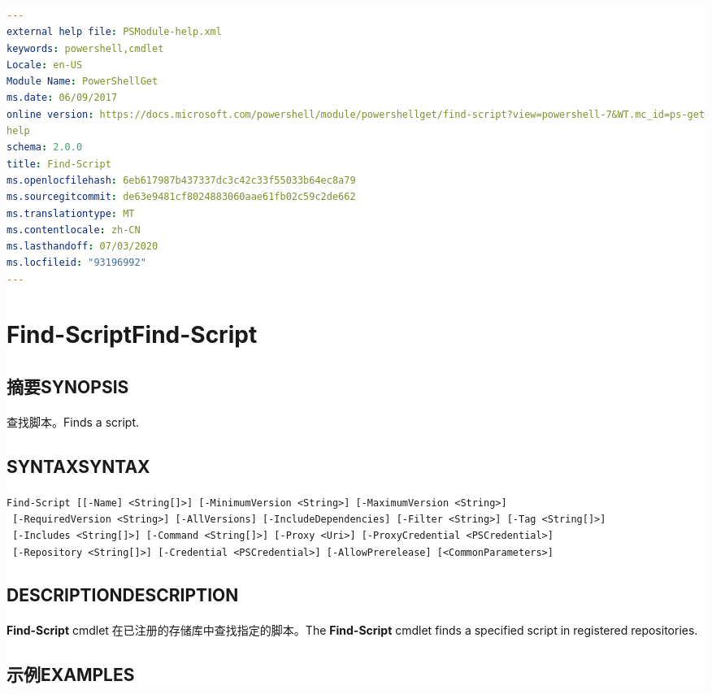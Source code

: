 ```yaml
---
external help file: PSModule-help.xml
keywords: powershell,cmdlet
Locale: en-US
Module Name: PowerShellGet
ms.date: 06/09/2017
online version: https://docs.microsoft.com/powershell/module/powershellget/find-script?view=powershell-7&WT.mc_id=ps-gethelp
schema: 2.0.0
title: Find-Script
ms.openlocfilehash: 6eb617987b437337dc3c42c33f55033b64ec8a79
ms.sourcegitcommit: de63e9481cf8024883060aae61fb02c59c2de662
ms.translationtype: MT
ms.contentlocale: zh-CN
ms.lasthandoff: 07/03/2020
ms.locfileid: "93196992"
---
```

# <span data-ttu-id="1dffc-103">Find-Script</span><span class="sxs-lookup"><span data-stu-id="1dffc-103">Find-Script</span></span>

## <span data-ttu-id="1dffc-104">摘要</span><span class="sxs-lookup"><span data-stu-id="1dffc-104">SYNOPSIS</span></span>
<span data-ttu-id="1dffc-105">查找脚本。</span><span class="sxs-lookup"><span data-stu-id="1dffc-105">Finds a script.</span></span>

## <span data-ttu-id="1dffc-106">SYNTAX</span><span class="sxs-lookup"><span data-stu-id="1dffc-106">SYNTAX</span></span>

```
Find-Script [[-Name] <String[]>] [-MinimumVersion <String>] [-MaximumVersion <String>]
 [-RequiredVersion <String>] [-AllVersions] [-IncludeDependencies] [-Filter <String>] [-Tag <String[]>]
 [-Includes <String[]>] [-Command <String[]>] [-Proxy <Uri>] [-ProxyCredential <PSCredential>]
 [-Repository <String[]>] [-Credential <PSCredential>] [-AllowPrerelease] [<CommonParameters>]
```

## <span data-ttu-id="1dffc-107">DESCRIPTION</span><span class="sxs-lookup"><span data-stu-id="1dffc-107">DESCRIPTION</span></span>

<span data-ttu-id="1dffc-108">**Find-Script** cmdlet 在已注册的存储库中查找指定的脚本。</span><span class="sxs-lookup"><span data-stu-id="1dffc-108">The **Find-Script** cmdlet finds a specified script in registered repositories.</span></span>

## <span data-ttu-id="1dffc-109">示例</span><span class="sxs-lookup"><span data-stu-id="1dffc-109">EXAMPLES</span></span>
